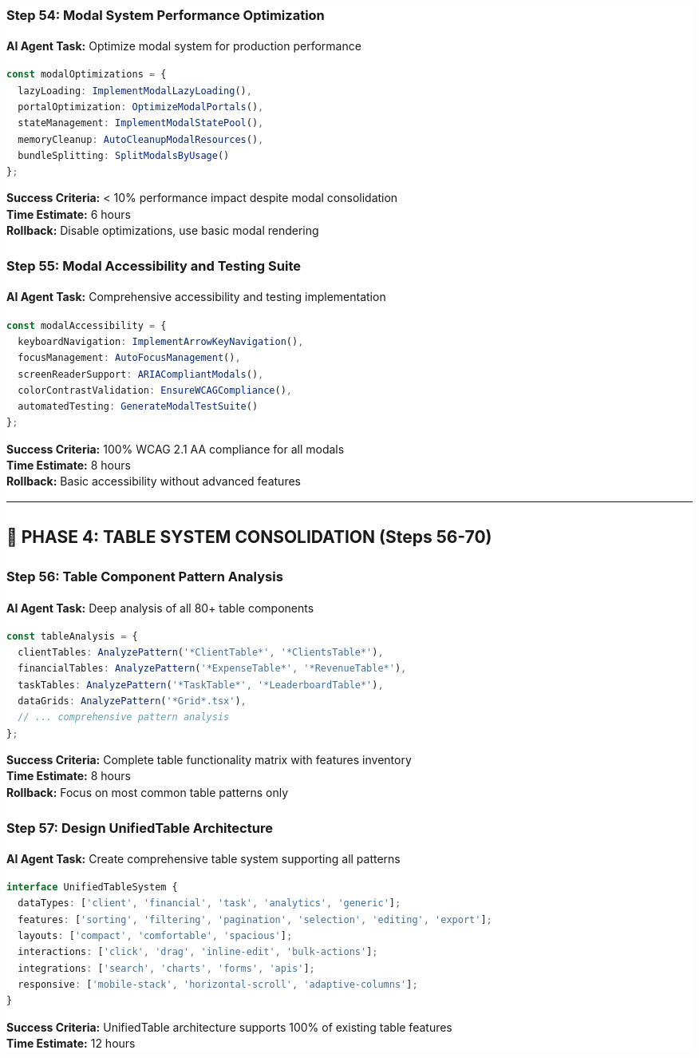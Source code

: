 ### Step 54: Modal System Performance Optimization
**AI Agent Task:** Optimize modal system for production performance
```typescript
const modalOptimizations = {
  lazyLoading: ImplementModalLazyLoading(),
  portalOptimization: OptimizeModalPortals(),
  stateManagement: ImplementModalStatePool(),
  memoryCleanup: AutoCleanupModalResources(),
  bundleSplitting: SplitModalsByUsage()
};
```
**Success Criteria:** < 10% performance impact despite modal consolidation  
**Time Estimate:** 6 hours  
**Rollback:** Disable optimizations, use basic modal rendering

### Step 55: Modal Accessibility and Testing Suite
**AI Agent Task:** Comprehensive accessibility and testing implementation
```typescript
const modalAccessibility = {
  keyboardNavigation: ImplementArrowKeyNavigation(),
  focusManagement: AutoFocusManagement(),
  screenReaderSupport: ARIACompliantModals(),
  colorContrastValidation: EnsureWCAGCompliance(),
  automatedTesting: GenerateModalTestSuite()
};
```
**Success Criteria:** 100% WCAG 2.1 AA compliance for all modals  
**Time Estimate:** 8 hours  
**Rollback:** Basic accessibility without advanced features

---

## 🚀 PHASE 4: TABLE SYSTEM CONSOLIDATION (Steps 56-70)

### Step 56: Table Component Pattern Analysis  
**AI Agent Task:** Deep analysis of all 80+ table components
```typescript
const tableAnalysis = {
  clientTables: AnalyzePattern('*ClientTable*', '*ClientsTable*'),
  financialTables: AnalyzePattern('*ExpenseTable*', '*RevenueTable*'),
  taskTables: AnalyzePattern('*TaskTable*', '*LeaderboardTable*'),
  dataGrids: AnalyzePattern('*Grid*.tsx'),
  // ... comprehensive pattern analysis
};
```
**Success Criteria:** Complete table functionality matrix with features inventory  
**Time Estimate:** 8 hours  
**Rollback:** Focus on most common table patterns only

### Step 57: Design UnifiedTable Architecture
**AI Agent Task:** Create comprehensive table system supporting all patterns
```typescript
interface UnifiedTableSystem {
  dataTypes: ['client', 'financial', 'task', 'analytics', 'generic'];
  features: ['sorting', 'filtering', 'pagination', 'selection', 'editing', 'export'];
  layouts: ['compact', 'comfortable', 'spacious'];
  interactions: ['click', 'drag', 'inline-edit', 'bulk-actions'];
  integrations: ['search', 'charts', 'forms', 'apis'];
  responsive: ['mobile-stack', 'horizontal-scroll', 'adaptive-columns'];
}
```
**Success Criteria:** UnifiedTable architecture supports 100% of existing table features  
**Time Estimate:** 12 hours  